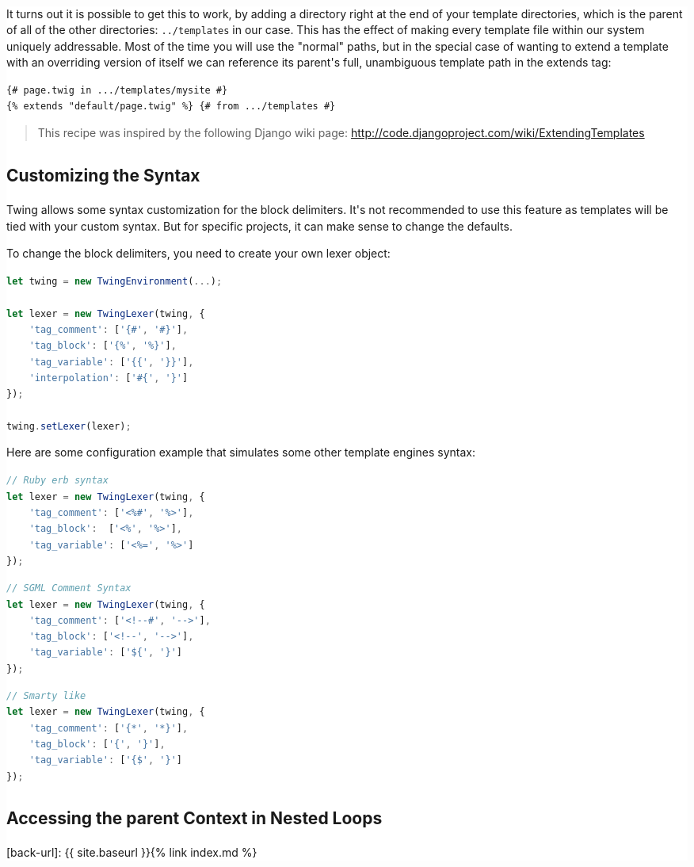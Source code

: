 It turns out it is possible to get this to work, by adding a directory right at the end of your template directories, which is the parent of all of the other directories: `../templates` in our case. This has the effect of making every template file within our system uniquely addressable. Most of the time you will use the "normal" paths, but in the special case of wanting to extend a template with an overriding version of itself we can reference its parent's full, unambiguous template path in the extends tag:

````twig
{# page.twig in .../templates/mysite #}
{% extends "default/page.twig" %} {# from .../templates #}
````

> This recipe was inspired by the following Django wiki page: http://code.djangoproject.com/wiki/ExtendingTemplates

## Customizing the Syntax

Twing allows some syntax customization for the block delimiters. It's not recommended to use this feature as templates will be tied with your custom syntax. But for specific projects, it can make sense to change the defaults.

To change the block delimiters, you need to create your own lexer object:

````javascript
let twing = new TwingEnvironment(...);

let lexer = new TwingLexer(twing, {
    'tag_comment': ['{#', '#}'],
    'tag_block': ['{%', '%}'],
    'tag_variable': ['{{', '}}'],
    'interpolation': ['#{', '}']
});

twing.setLexer(lexer);
````

Here are some configuration example that simulates some other template engines syntax:

````javascript
// Ruby erb syntax
let lexer = new TwingLexer(twing, {
    'tag_comment': ['<%#', '%>'],
    'tag_block':  ['<%', '%>'],
    'tag_variable': ['<%=', '%>']
});
````

````javascript
// SGML Comment Syntax
let lexer = new TwingLexer(twing, {
    'tag_comment': ['<!--#', '-->'],
    'tag_block': ['<!--', '-->'],
    'tag_variable': ['${', '}']
});
````

````javascript
// Smarty like
let lexer = new TwingLexer(twing, {
    'tag_comment': ['{*', '*}'],
    'tag_block': ['{', '}'],
    'tag_variable': ['{$', '}']
});
````

## Accessing the parent Context in Nested Loops


[back-url]: {{ site.baseurl }}{% link index.md %}